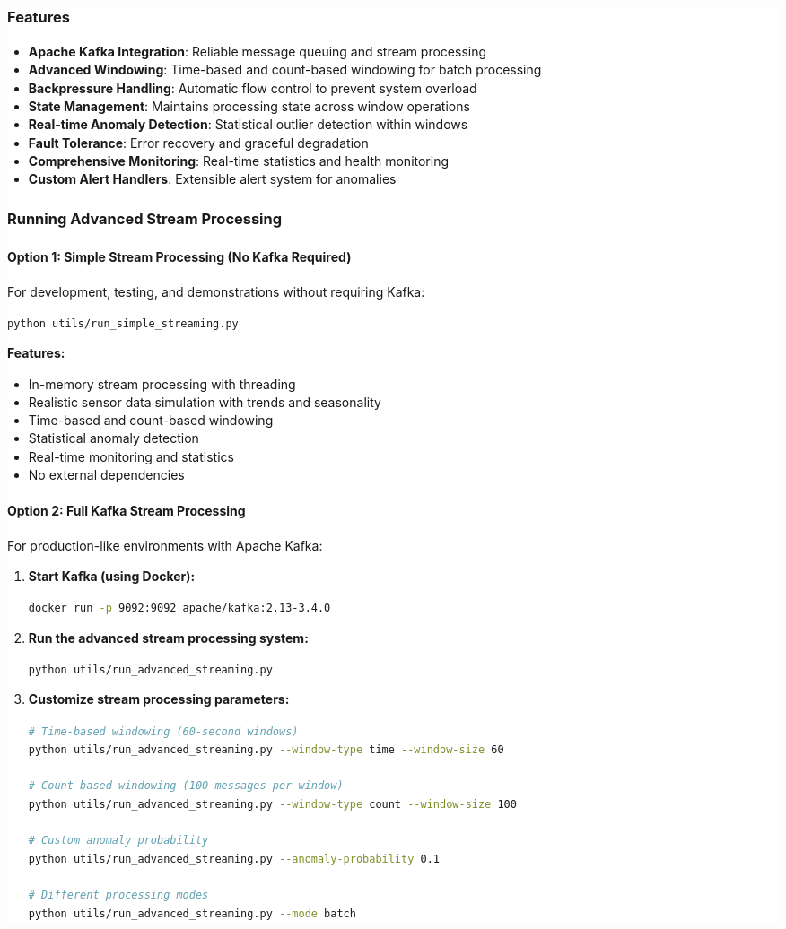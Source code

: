 ### Features
- **Apache Kafka Integration**: Reliable message queuing and stream processing
- **Advanced Windowing**: Time-based and count-based windowing for batch processing
- **Backpressure Handling**: Automatic flow control to prevent system overload
- **State Management**: Maintains processing state across window operations
- **Real-time Anomaly Detection**: Statistical outlier detection within windows
- **Fault Tolerance**: Error recovery and graceful degradation
- **Comprehensive Monitoring**: Real-time statistics and health monitoring
- **Custom Alert Handlers**: Extensible alert system for anomalies

### Running Advanced Stream Processing

#### Option 1: Simple Stream Processing (No Kafka Required)

For development, testing, and demonstrations without requiring Kafka:

```bash
python utils/run_simple_streaming.py
```

**Features:**
- In-memory stream processing with threading
- Realistic sensor data simulation with trends and seasonality
- Time-based and count-based windowing
- Statistical anomaly detection
- Real-time monitoring and statistics
- No external dependencies

#### Option 2: Full Kafka Stream Processing

For production-like environments with Apache Kafka:

1. **Start Kafka (using Docker):**
   ```bash
   docker run -p 9092:9092 apache/kafka:2.13-3.4.0
   ```

2. **Run the advanced stream processing system:**
   ```bash
   python utils/run_advanced_streaming.py
   ```

3. **Customize stream processing parameters:**
   ```bash
   # Time-based windowing (60-second windows)
   python utils/run_advanced_streaming.py --window-type time --window-size 60
   
   # Count-based windowing (100 messages per window)
   python utils/run_advanced_streaming.py --window-type count --window-size 100
   
   # Custom anomaly probability
   python utils/run_advanced_streaming.py --anomaly-probability 0.1
   
   # Different processing modes
   python utils/run_advanced_streaming.py --mode batch
   ```
